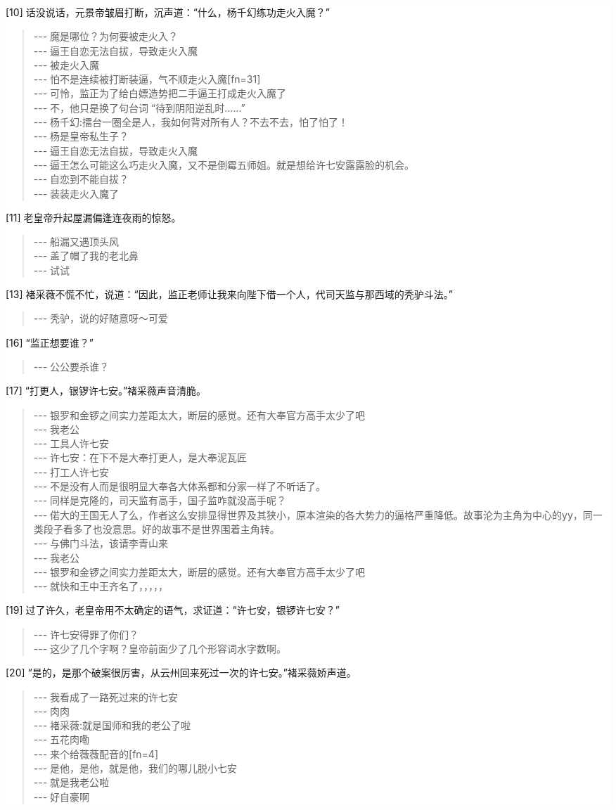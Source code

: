 [10] 话没说话，元景帝皱眉打断，沉声道：“什么，杨千幻练功走火入魔？”
>--- 魔是哪位？为何要被走火入？<br>
>--- 逼王自恋无法自拔，导致走火入魔<br>
>--- 被走火入魔<br>
>--- 怕不是连续被打断装逼，气不顺走火入魔[fn=31]<br>
>--- 可怜，监正为了给白嫖造势把二手逼王打成走火入魔了<br>
>--- 不，他只是换了句台词
“待到阴阳逆乱时……”<br>
>--- 杨千幻:擂台一圈全是人，我如何背对所有人？不去不去，怕了怕了！<br>
>--- 杨是皇帝私生子？<br>
>--- 逼王自恋无法自拔，导致走火入魔<br>
>--- 逼王怎么可能这么巧走火入魔，又不是倒霉五师姐。就是想给许七安露露脸的机会。<br>
>--- 自恋到不能自拔？<br>
>--- 装装走火入魔了<br>

[11] 老皇帝升起屋漏偏逢连夜雨的惊怒。
>--- 船漏又遇顶头风<br>
>--- 盖了帽了我的老北鼻<br>
>--- 试试<br>

[13] 褚采薇不慌不忙，说道：“因此，监正老师让我来向陛下借一个人，代司天监与那西域的秃驴斗法。”
>--- 秃驴，说的好随意呀～可爱<br>

[16] “监正想要谁？”
>--- 公公要杀谁？<br>

[17] “打更人，银锣许七安。”褚采薇声音清脆。
>--- 银罗和金锣之间实力差距太大，断层的感觉。还有大奉官方高手太少了吧<br>
>--- 我老公<br>
>--- 工具人许七安<br>
>--- 许七安：在下不是大奉打更人，是大奉泥瓦匠<br>
>--- 打工人许七安<br>
>--- 不是没有人而是很明显大奉各大体系都和分家一样了不听话了。<br>
>--- 同样是克隆的，司天监有高手，国子监咋就没高手呢？<br>
>--- 偌大的王国无人了么，作者这么安排显得世界及其狭小，原本渲染的各大势力的逼格严重降低。故事沦为主角为中心的yy，同一类段子看多了也没意思。好的故事不是世界围着主角转。<br>
>--- 与佛门斗法，该请李青山来<br>
>--- 我老公<br>
>--- 银罗和金锣之间实力差距太大，断层的感觉。还有大奉官方高手太少了吧<br>
>--- 就快和王中王齐名了，，，，，<br>

[19] 过了许久，老皇帝用不太确定的语气，求证道：“许七安，银锣许七安？”
>--- 许七安得罪了你们？<br>
>--- 这少了几个字啊？皇帝前面少了几个形容词水字数啊。<br>

[20] “是的，是那个破案很厉害，从云州回来死过一次的许七安。”褚采薇娇声道。
>--- 我看成了一路死过来的许七安<br>
>--- 肉肉<br>
>--- 褚采薇:就是国师和我的老公了啦<br>
>--- 五花肉嘞<br>
>--- 来个给薇薇配音的[fn=4]<br>
>--- 是他，是他，就是他，我们的哪儿脱小七安<br>
>--- 就是我老公啦<br>
>--- 好自豪啊<br>
